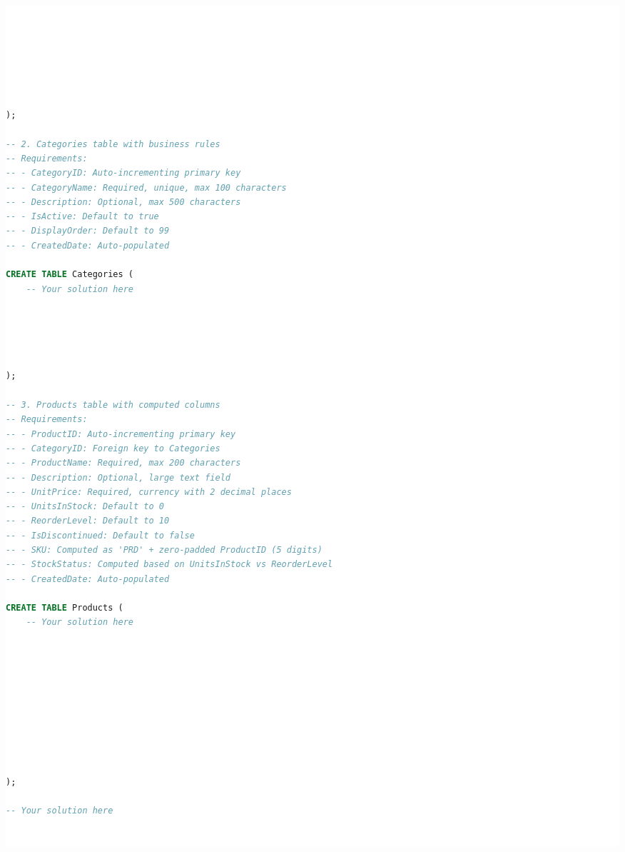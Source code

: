 ```sql
    
    
    
    
    
    
    
);

-- 2. Categories table with business rules
-- Requirements:
-- - CategoryID: Auto-incrementing primary key
-- - CategoryName: Required, unique, max 100 characters
-- - Description: Optional, max 500 characters
-- - IsActive: Default to true
-- - DisplayOrder: Default to 99
-- - CreatedDate: Auto-populated

CREATE TABLE Categories (
    -- Your solution here
    
    
    
    
    
);

-- 3. Products table with computed columns
-- Requirements:
-- - ProductID: Auto-incrementing primary key
-- - CategoryID: Foreign key to Categories
-- - ProductName: Required, max 200 characters
-- - Description: Optional, large text field
-- - UnitPrice: Required, currency with 2 decimal places
-- - UnitsInStock: Default to 0
-- - ReorderLevel: Default to 10
-- - IsDiscontinued: Default to false
-- - SKU: Computed as 'PRD' + zero-padded ProductID (5 digits)
-- - StockStatus: Computed based on UnitsInStock vs ReorderLevel
-- - CreatedDate: Auto-populated

CREATE TABLE Products (
    -- Your solution here
    
    
    
    
    
    
    
    
    
    
);

-- Your solution here




```
